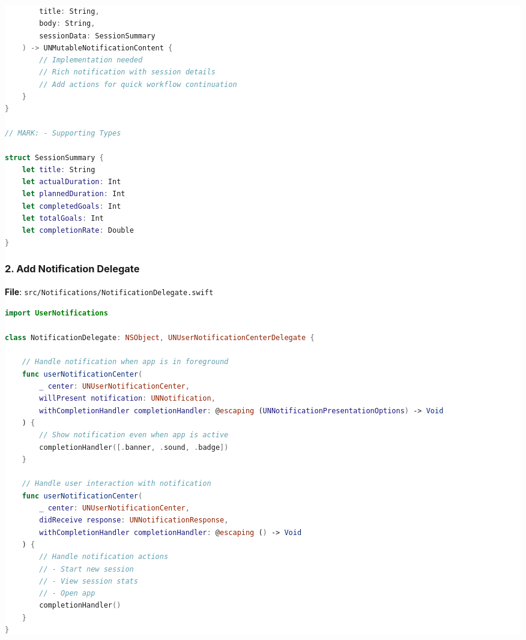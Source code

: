 ```swift
        title: String,
        body: String,
        sessionData: SessionSummary
    ) -> UNMutableNotificationContent {
        // Implementation needed
        // Rich notification with session details
        // Add actions for quick workflow continuation
    }
}

// MARK: - Supporting Types

struct SessionSummary {
    let title: String
    let actualDuration: Int
    let plannedDuration: Int
    let completedGoals: Int
    let totalGoals: Int
    let completionRate: Double
}
```

### 2. Add Notification Delegate
**File**: `src/Notifications/NotificationDelegate.swift`

```swift
import UserNotifications

class NotificationDelegate: NSObject, UNUserNotificationCenterDelegate {
    
    // Handle notification when app is in foreground
    func userNotificationCenter(
        _ center: UNUserNotificationCenter,
        willPresent notification: UNNotification,
        withCompletionHandler completionHandler: @escaping (UNNotificationPresentationOptions) -> Void
    ) {
        // Show notification even when app is active
        completionHandler([.banner, .sound, .badge])
    }
    
    // Handle user interaction with notification
    func userNotificationCenter(
        _ center: UNUserNotificationCenter,
        didReceive response: UNNotificationResponse,
        withCompletionHandler completionHandler: @escaping () -> Void
    ) {
        // Handle notification actions
        // - Start new session
        // - View session stats
        // - Open app
        completionHandler()
    }
}
```
